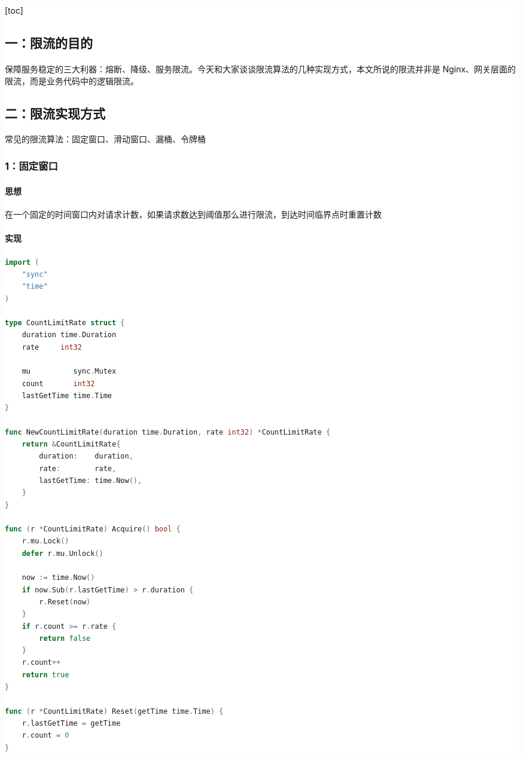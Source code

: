 [toc]

## 一：限流的目的

保障服务稳定的三大利器：熔断、降级、服务限流。今天和大家谈谈限流算法的几种实现方式，本文所说的限流并非是 Nginx、网关层面的限流，而是业务代码中的逻辑限流。

## 二：限流实现方式

常见的限流算法：固定窗口、滑动窗口、漏桶、令牌桶

### 1：固定窗口

#### 思想

在一个固定的时间窗口内对请求计数，如果请求数达到阈值那么进行限流，到达时间临界点时重置计数

#### 实现

```go
import (
	"sync"
	"time"
)

type CountLimitRate struct {
	duration time.Duration
	rate     int32

	mu          sync.Mutex
	count       int32
	lastGetTime time.Time
}

func NewCountLimitRate(duration time.Duration, rate int32) *CountLimitRate {
	return &CountLimitRate{
		duration:    duration,
		rate:        rate,
		lastGetTime: time.Now(),
	}
}

func (r *CountLimitRate) Acquire() bool {
	r.mu.Lock()
	defer r.mu.Unlock()

	now := time.Now()
	if now.Sub(r.lastGetTime) > r.duration {
		r.Reset(now)
	}
	if r.count >= r.rate {
		return false
	}
	r.count++
	return true
}

func (r *CountLimitRate) Reset(getTime time.Time) {
	r.lastGetTime = getTime
	r.count = 0
}

```

